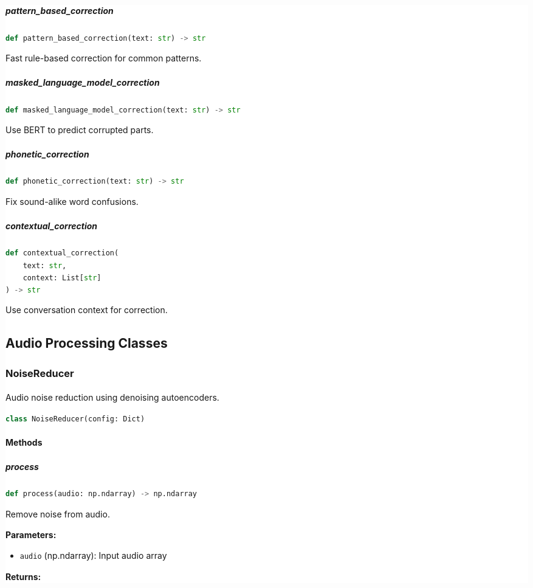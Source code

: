 ##### pattern_based_correction

```python
def pattern_based_correction(text: str) -> str
```

Fast rule-based correction for common patterns.

##### masked_language_model_correction

```python
def masked_language_model_correction(text: str) -> str
```

Use BERT to predict corrupted parts.

##### phonetic_correction

```python
def phonetic_correction(text: str) -> str
```

Fix sound-alike word confusions.

##### contextual_correction

```python
def contextual_correction(
    text: str,
    context: List[str]
) -> str
```

Use conversation context for correction.

## Audio Processing Classes

### NoiseReducer

Audio noise reduction using denoising autoencoders.

```python
class NoiseReducer(config: Dict)
```

#### Methods

##### process

```python
def process(audio: np.ndarray) -> np.ndarray
```

Remove noise from audio.

**Parameters:**

-   `audio` (np.ndarray): Input audio array

**Returns:**
